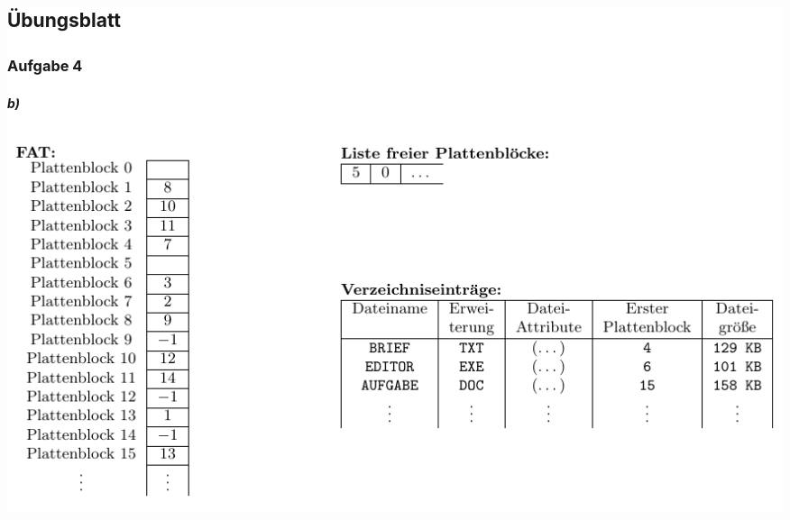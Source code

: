 
## Übungsblatt
### Aufgabe 4
##### b)

![_2021-12-20-22-45-55](_resources/_2021-12-20-22-45-55.png)

